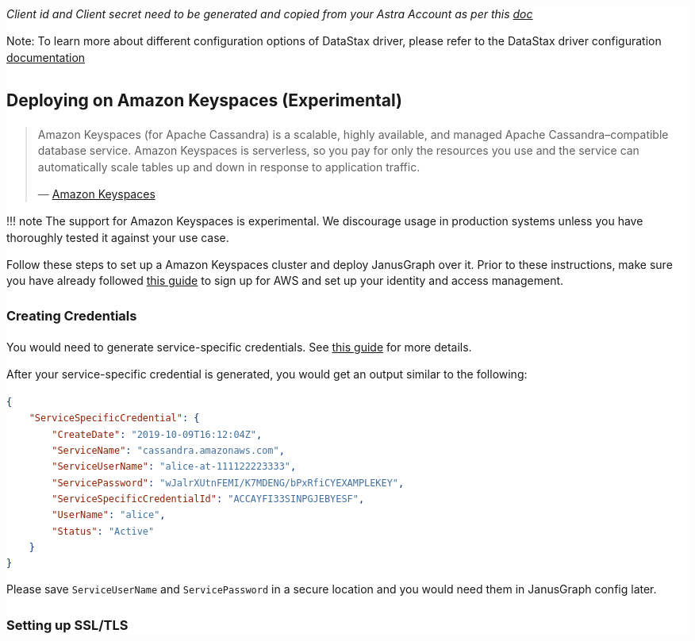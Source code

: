 _Client id and Client secret need to be generated and copied from your Astra Account
as per this [doc](https://docs.datastax.com/en/astra/docs/manage-application-tokens.html)_

Note: To learn more about different configuration options of DataStax driver, please refer to the DataStax driver configuration
[documentation](https://docs.datastax.com/en/developer/java-driver/latest/manual/core/configuration/)

## Deploying on Amazon Keyspaces (Experimental)

> Amazon Keyspaces (for Apache Cassandra) is a scalable, highly available, and managed
> Apache Cassandra–compatible database service. Amazon Keyspaces is serverless, so you
> pay for only the resources you use and the service can automatically scale tables up
> and down in response to application traffic.
>
> —  [Amazon Keyspaces](https://aws.amazon.com/keyspaces/)

!!! note
    The support for Amazon Keyspaces is experimental. We discourage usage in production
    systems unless you have thoroughly tested it against your use case.

Follow these steps to set up a Amazon Keyspaces cluster and deploy JanusGraph over it.
Prior to these instructions, make sure you have already followed
[this guide](https://docs.aws.amazon.com/keyspaces/latest/devguide/accessing.html)
to sign up for AWS and set up your identity and access management.

### Creating Credentials

You would need to generate service-specific credentials. See
[this guide](https://docs.aws.amazon.com/keyspaces/latest/devguide/programmatic.credentials.html#programmatic.credentials.ssc)
for more details.

After your service-specific credential is generated, you would get an output similar to
the following:

```json
{
    "ServiceSpecificCredential": {
        "CreateDate": "2019-10-09T16:12:04Z",
        "ServiceName": "cassandra.amazonaws.com",
        "ServiceUserName": "alice-at-111122223333",
        "ServicePassword": "wJalrXUtnFEMI/K7MDENG/bPxRfiCYEXAMPLEKEY",
        "ServiceSpecificCredentialId": "ACCAYFI33SINPGJEBYESF",
        "UserName": "alice",
        "Status": "Active"
    }
}
```

Please save `ServiceUserName` and `ServicePassword` in a secure location and you would
need them in JanusGraph config later.

### Setting up SSL/TLS
